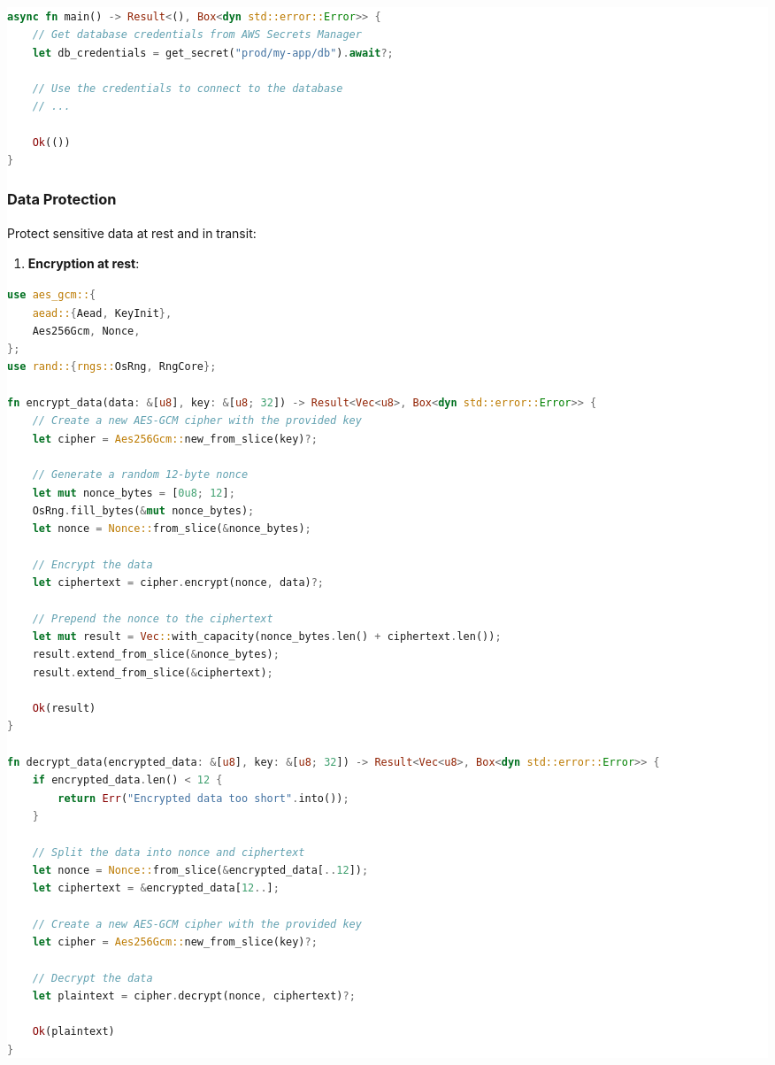 ```rust
async fn main() -> Result<(), Box<dyn std::error::Error>> {
    // Get database credentials from AWS Secrets Manager
    let db_credentials = get_secret("prod/my-app/db").await?;

    // Use the credentials to connect to the database
    // ...

    Ok(())
}
```

### Data Protection

Protect sensitive data at rest and in transit:

1. **Encryption at rest**:

```rust
use aes_gcm::{
    aead::{Aead, KeyInit},
    Aes256Gcm, Nonce,
};
use rand::{rngs::OsRng, RngCore};

fn encrypt_data(data: &[u8], key: &[u8; 32]) -> Result<Vec<u8>, Box<dyn std::error::Error>> {
    // Create a new AES-GCM cipher with the provided key
    let cipher = Aes256Gcm::new_from_slice(key)?;

    // Generate a random 12-byte nonce
    let mut nonce_bytes = [0u8; 12];
    OsRng.fill_bytes(&mut nonce_bytes);
    let nonce = Nonce::from_slice(&nonce_bytes);

    // Encrypt the data
    let ciphertext = cipher.encrypt(nonce, data)?;

    // Prepend the nonce to the ciphertext
    let mut result = Vec::with_capacity(nonce_bytes.len() + ciphertext.len());
    result.extend_from_slice(&nonce_bytes);
    result.extend_from_slice(&ciphertext);

    Ok(result)
}

fn decrypt_data(encrypted_data: &[u8], key: &[u8; 32]) -> Result<Vec<u8>, Box<dyn std::error::Error>> {
    if encrypted_data.len() < 12 {
        return Err("Encrypted data too short".into());
    }

    // Split the data into nonce and ciphertext
    let nonce = Nonce::from_slice(&encrypted_data[..12]);
    let ciphertext = &encrypted_data[12..];

    // Create a new AES-GCM cipher with the provided key
    let cipher = Aes256Gcm::new_from_slice(key)?;

    // Decrypt the data
    let plaintext = cipher.decrypt(nonce, ciphertext)?;

    Ok(plaintext)
}
```
